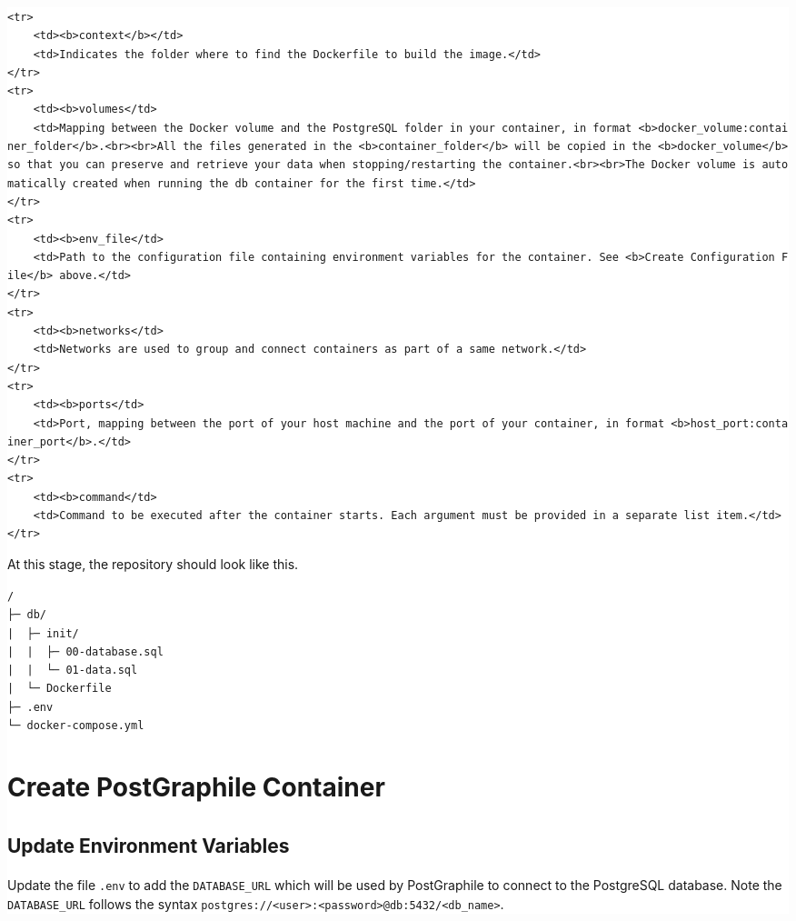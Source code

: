     <tr>
        <td><b>context</b></td>
        <td>Indicates the folder where to find the Dockerfile to build the image.</td>
    </tr>
    <tr>
        <td><b>volumes</td>
        <td>Mapping between the Docker volume and the PostgreSQL folder in your container, in format <b>docker_volume:container_folder</b>.<br><br>All the files generated in the <b>container_folder</b> will be copied in the <b>docker_volume</b> so that you can preserve and retrieve your data when stopping/restarting the container.<br><br>The Docker volume is automatically created when running the db container for the first time.</td>
    </tr>
    <tr>
        <td><b>env_file</td>
        <td>Path to the configuration file containing environment variables for the container. See <b>Create Configuration File</b> above.</td>
    </tr>
    <tr>
        <td><b>networks</td>
        <td>Networks are used to group and connect containers as part of a same network.</td>
    </tr>
    <tr>
        <td><b>ports</td>
        <td>Port, mapping between the port of your host machine and the port of your container, in format <b>host_port:container_port</b>.</td>
    </tr>
    <tr>
        <td><b>command</td>
        <td>Command to be executed after the container starts. Each argument must be provided in a separate list item.</td>
    </tr>
</table>
At this stage, the repository should look like this.

```
/
├─ db/
|  ├─ init/
|  |  ├─ 00-database.sql
|  |  └─ 01-data.sql
|  └─ Dockerfile
├─ .env
└─ docker-compose.yml
```

# Create PostGraphile Container

## Update Environment Variables

Update the file `.env` to add the `DATABASE_URL` which will be used by PostGraphile to connect to the PostgreSQL database. Note the `DATABASE_URL` follows the syntax `postgres://<user>:<password>@db:5432/<db_name>`.
